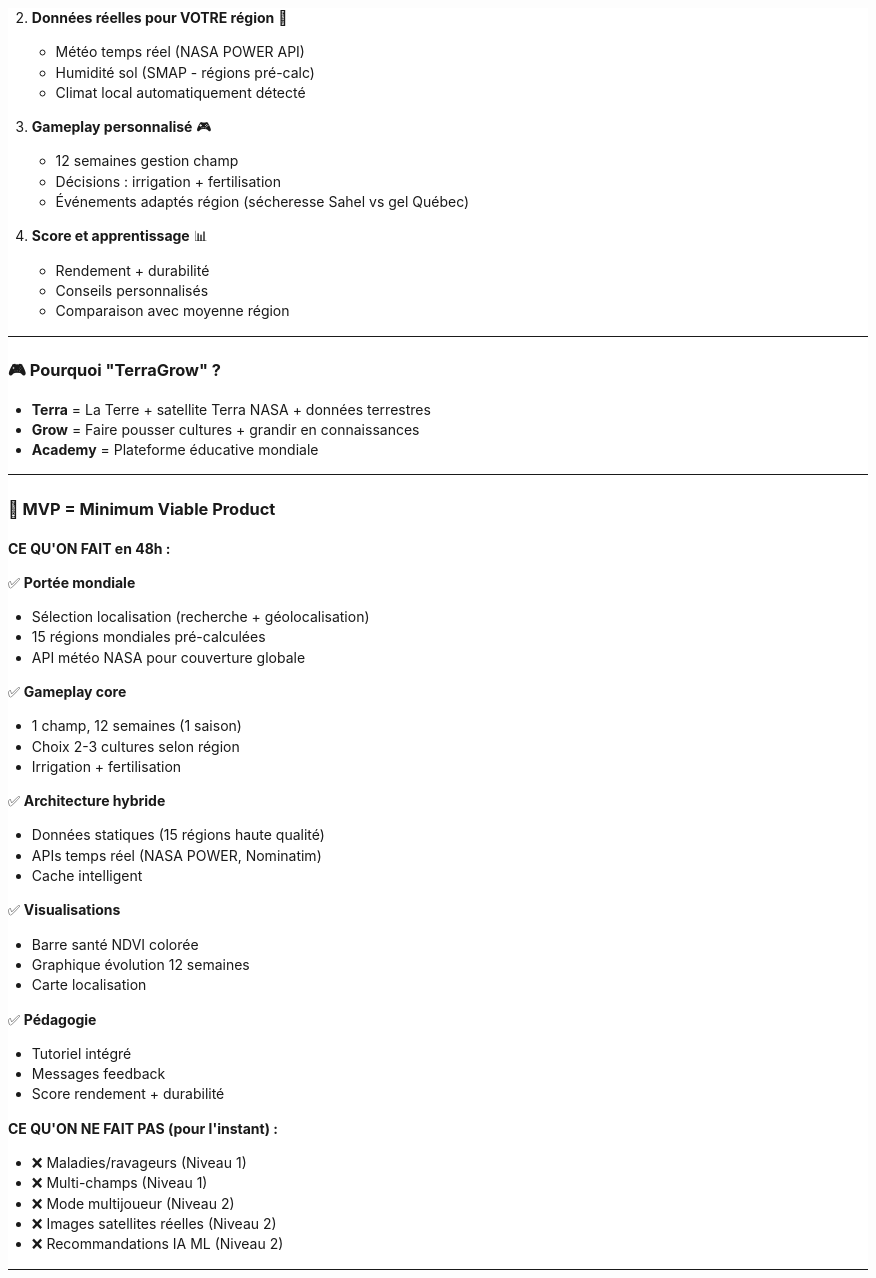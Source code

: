 2. **Données réelles pour VOTRE région** 📡
   - Météo temps réel (NASA POWER API)
   - Humidité sol (SMAP - régions pré-calc)
   - Climat local automatiquement détecté

3. **Gameplay personnalisé** 🎮
   - 12 semaines gestion champ
   - Décisions : irrigation + fertilisation
   - Événements adaptés région (sécheresse Sahel vs gel Québec)

4. **Score et apprentissage** 📊
   - Rendement + durabilité
   - Conseils personnalisés
   - Comparaison avec moyenne région

---

### 🎮 Pourquoi "TerraGrow" ?
- **Terra** = La Terre + satellite Terra NASA + données terrestres
- **Grow** = Faire pousser cultures + grandir en connaissances
- **Academy** = Plateforme éducative mondiale

---

### 🎯 MVP = Minimum Viable Product

**CE QU'ON FAIT en 48h :**

✅ **Portée mondiale**
- Sélection localisation (recherche + géolocalisation)
- 15 régions mondiales pré-calculées
- API météo NASA pour couverture globale

✅ **Gameplay core**
- 1 champ, 12 semaines (1 saison)
- Choix 2-3 cultures selon région
- Irrigation + fertilisation

✅ **Architecture hybride**
- Données statiques (15 régions haute qualité)
- APIs temps réel (NASA POWER, Nominatim)
- Cache intelligent

✅ **Visualisations**
- Barre santé NDVI colorée
- Graphique évolution 12 semaines
- Carte localisation

✅ **Pédagogie**
- Tutoriel intégré
- Messages feedback
- Score rendement + durabilité

**CE QU'ON NE FAIT PAS (pour l'instant) :**
- ❌ Maladies/ravageurs (Niveau 1)
- ❌ Multi-champs (Niveau 1)
- ❌ Mode multijoueur (Niveau 2)
- ❌ Images satellites réelles (Niveau 2)
- ❌ Recommandations IA ML (Niveau 2)

---